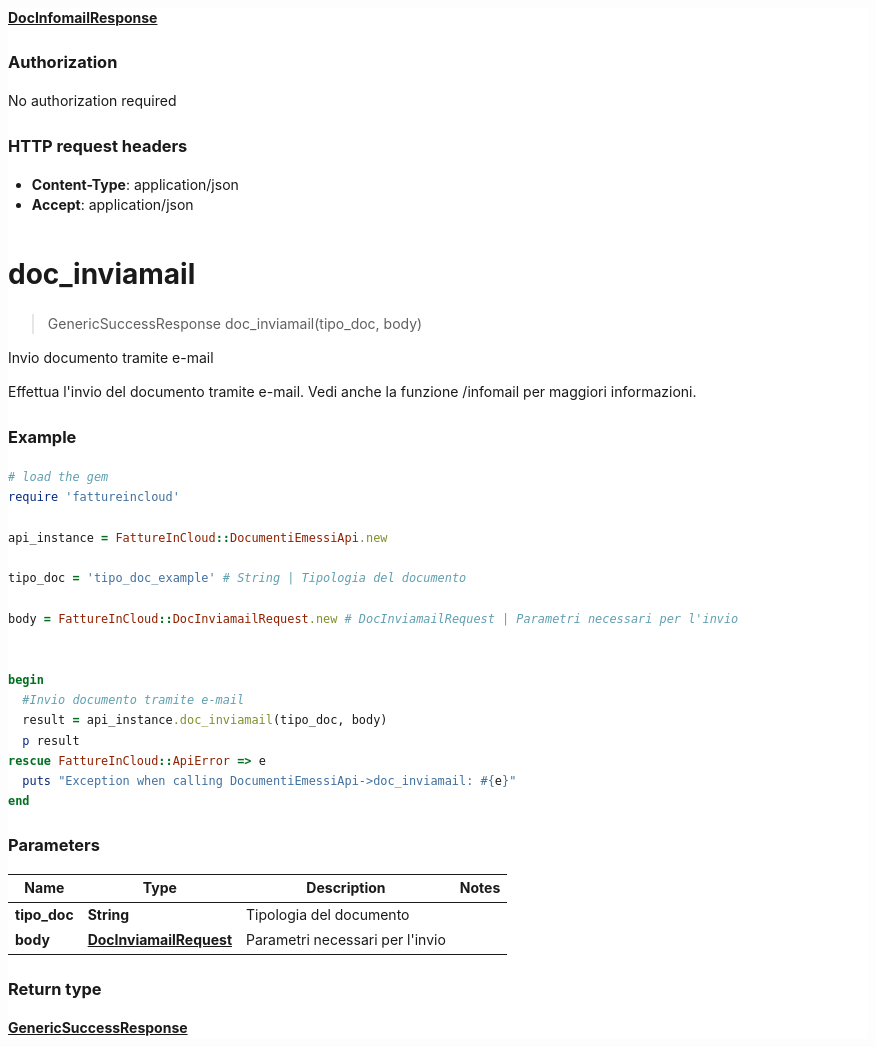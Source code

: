 [**DocInfomailResponse**](DocInfomailResponse.md)

### Authorization

No authorization required

### HTTP request headers

 - **Content-Type**: application/json
 - **Accept**: application/json



# **doc_inviamail**
> GenericSuccessResponse doc_inviamail(tipo_doc, body)

Invio documento tramite e-mail

Effettua l'invio del documento tramite e-mail. Vedi anche  la funzione /infomail per maggiori informazioni.

### Example
```ruby
# load the gem
require 'fattureincloud'

api_instance = FattureInCloud::DocumentiEmessiApi.new

tipo_doc = 'tipo_doc_example' # String | Tipologia del documento

body = FattureInCloud::DocInviamailRequest.new # DocInviamailRequest | Parametri necessari per l'invio


begin
  #Invio documento tramite e-mail
  result = api_instance.doc_inviamail(tipo_doc, body)
  p result
rescue FattureInCloud::ApiError => e
  puts "Exception when calling DocumentiEmessiApi->doc_inviamail: #{e}"
end
```

### Parameters

Name | Type | Description  | Notes
------------- | ------------- | ------------- | -------------
 **tipo_doc** | **String**| Tipologia del documento | 
 **body** | [**DocInviamailRequest**](DocInviamailRequest.md)| Parametri necessari per l&#39;invio | 

### Return type

[**GenericSuccessResponse**](GenericSuccessResponse.md)
